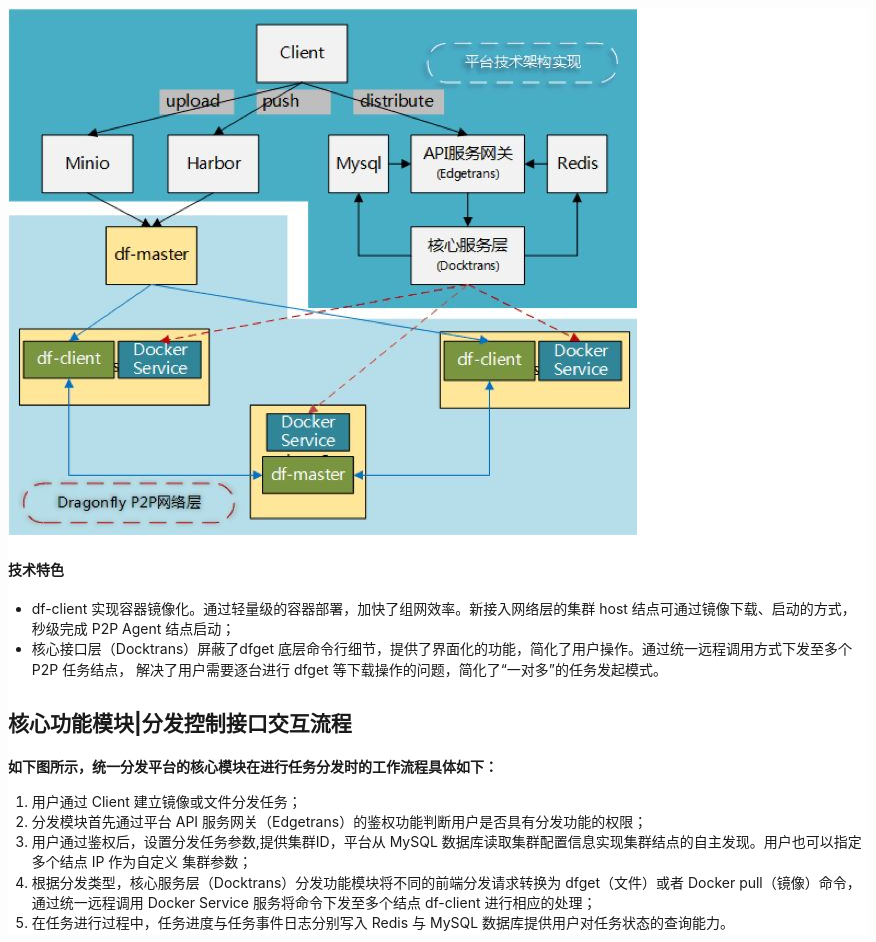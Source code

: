 ![616.jpg | center | 629x527](1545132878478-3055785b-b075-48d6-a604-5949f80acd67.jpeg)

#### __技术特色__

- df-client 实现容器镜像化。通过轻量级的容器部署，加快了组网效率。新接入网络层的集群 host 结点可通过镜像下载、启动的方式，秒级完成 P2P Agent
结点启动；
- 核心接口层（Docktrans）屏蔽了dfget 底层命令行细节，提供了界面化的功能，简化了用户操作。通过统一远程调用方式下发至多个 P2P 任务结点，
解决了用户需要逐台进行 dfget 等下载操作的问题，简化了“一对多”的任务发起模式。

## __核心功能模块|分发控制接口交互流程__

__如下图所示，统一分发平台的核心模块在进行任务分发时的工作流程具体如下：__

1. 用户通过 Client 建立镜像或文件分发任务；
2. 分发模块首先通过平台 API 服务网关（Edgetrans）的鉴权功能判断用户是否具有分发功能的权限；
3. 用户通过鉴权后，设置分发任务参数,提供集群ID，平台从 MySQL 数据库读取集群配置信息实现集群结点的自主发现。用户也可以指定多个结点 IP 作为自定义
集群参数；
4. 根据分发类型，核心服务层（Docktrans）分发功能模块将不同的前端分发请求转换为 dfget（文件）或者 Docker pull（镜像）命令，通过统一远程调用
Docker Service 服务将命令下发至多个结点 df-client 进行相应的处理；
5. 在任务进行过程中，任务进度与任务事件日志分别写入 Redis 与 MySQL 数据库提供用户对任务状态的查询能力。
